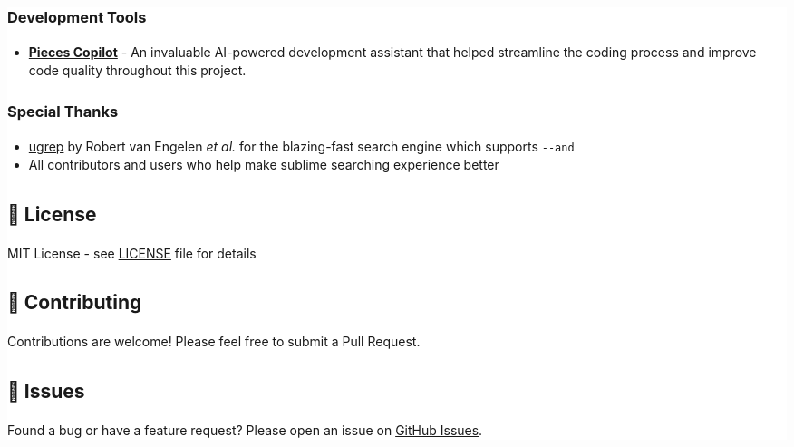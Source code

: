 ### Development Tools
- **[Pieces Copilot](https://pieces.app/)** - An invaluable AI-powered development assistant that helped streamline the coding process and improve code quality throughout this project.

### Special Thanks
- [ugrep](https://github.com/Genivia/ugrep) by Robert van Engelen _et al._ for the blazing-fast search engine which supports `--and`
- All contributors and users who help make sublime searching experience better

## 📝 License

MIT License - see [LICENSE](LICENSE) file for details

## 🤝 Contributing

Contributions are welcome! Please feel free to submit a Pull Request.

## 🐛 Issues

Found a bug or have a feature request? Please open an issue on [GitHub Issues](https://github.com/ChenZhu-Xie/QuickLineNavigator/issues).
